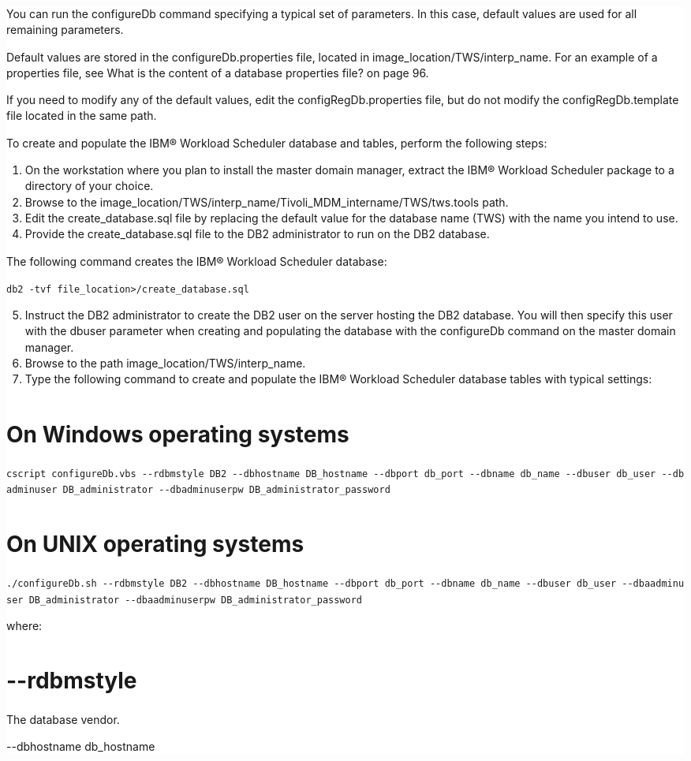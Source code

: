 You can run the configureDb command specifying a typical set of parameters. In this case, default values are used for all remaining parameters.

Default values are stored in the configureDb<databasevendor>.properties file, located in image_location/TWS/interp_name. For an example of a properties file, see What is the content of a database properties file? on page 96.

If you need to modify any of the default values, edit the configRegDb<databasevendor>.properties file, but do not modify the configRegDb<databasevendor>.template file located in the same path.

To create and populate the IBM® Workload Scheduler database and tables, perform the following steps:

1. On the workstation where you plan to install the master domain manager, extract the IBM® Workload Scheduler package to a directory of your choice.  
2. Browse to the image_location/TWS/interp_name/Tivoli_MDM_intername/TWS/tws.tools path.  
3. Edit the create_database.sql file by replacing the default value for the database name (TWS) with the name you intend to use.  
4. Provide the create_database.sql file to the DB2 administrator to run on the DB2 database.

The following command creates the IBM® Workload Scheduler database:

```txt
db2 -tvf file_location>/create_database.sql
```

5. Instruct the DB2 administrator to create the DB2 user on the server hosting the DB2 database. You will then specify this user with the dbuser parameter when creating and populating the database with the configureDb command on the master domain manager.  
6. Browse to the path image_location/TWS/interp_name.  
7. Type the following command to create and populate the IBM® Workload Scheduler database tables with typical settings:

# On Windows operating systems

```batch
cscript configureDb.vbs --rdbmstyle DB2 --dbhostname DB_hostname --dbport db_port --dbname db_name --dbuser db_user --dbadminuser DB_administrator --dbadminuserpw DB_administrator_password
```

# On UNIX operating systems

```txt
./configureDb.sh --rdbmstyle DB2 --dbhostname DB_hostname --dbport db_port --dbname db_name --dbuser db_user --dbaadminuser DB_administrator --dbaadminuserpw DB_administrator_password
```

where:

# --rdbmstyle

The database vendor.

--dbhostname db_hostname
